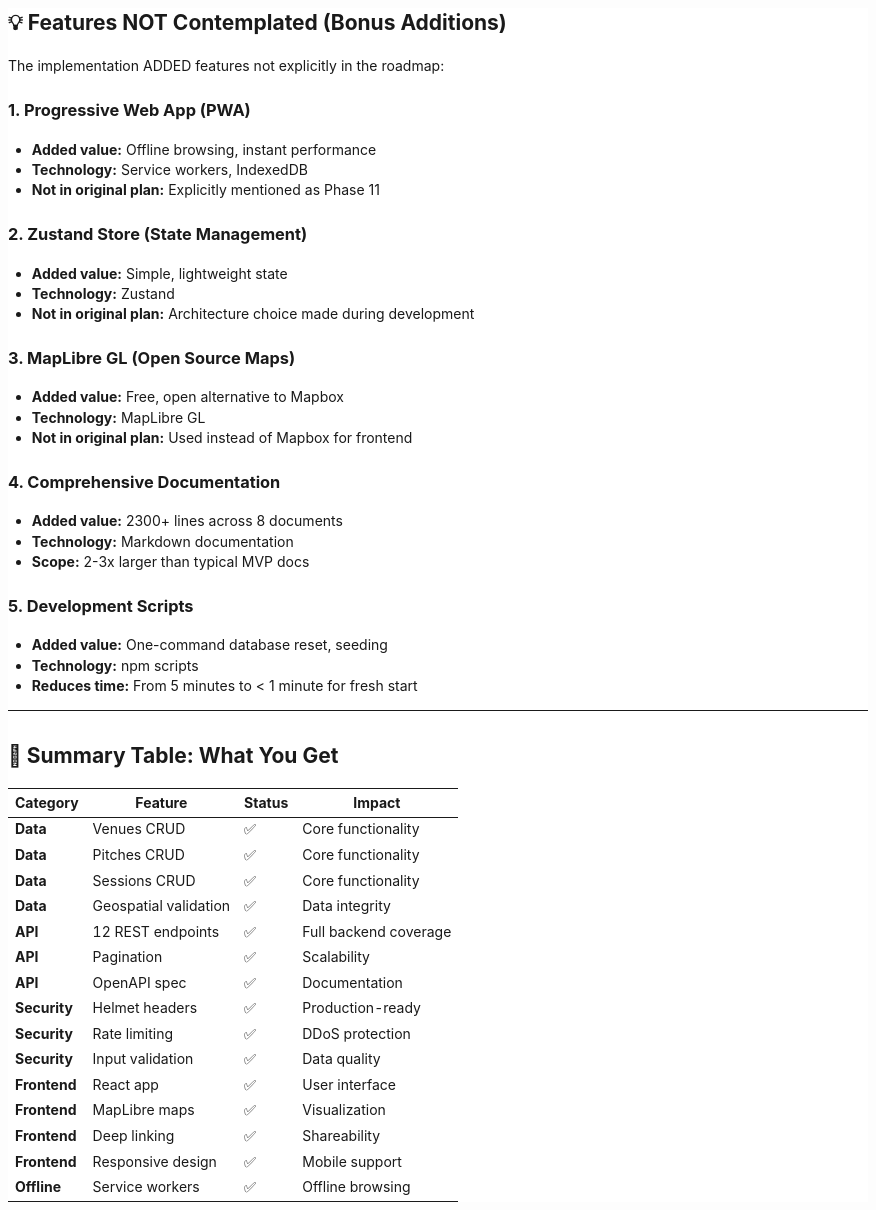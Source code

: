 
## 💡 Features NOT Contemplated (Bonus Additions)

The implementation ADDED features not explicitly in the roadmap:

### 1. Progressive Web App (PWA)
- **Added value:** Offline browsing, instant performance
- **Technology:** Service workers, IndexedDB
- **Not in original plan:** Explicitly mentioned as Phase 11

### 2. Zustand Store (State Management)
- **Added value:** Simple, lightweight state
- **Technology:** Zustand
- **Not in original plan:** Architecture choice made during development

### 3. MapLibre GL (Open Source Maps)
- **Added value:** Free, open alternative to Mapbox
- **Technology:** MapLibre GL
- **Not in original plan:** Used instead of Mapbox for frontend

### 4. Comprehensive Documentation
- **Added value:** 2300+ lines across 8 documents
- **Technology:** Markdown documentation
- **Scope:** 2-3x larger than typical MVP docs

### 5. Development Scripts
- **Added value:** One-command database reset, seeding
- **Technology:** npm scripts
- **Reduces time:** From 5 minutes to < 1 minute for fresh start

---

## 🎊 Summary Table: What You Get

| Category | Feature | Status | Impact |
|----------|---------|--------|--------|
| **Data** | Venues CRUD | ✅ | Core functionality |
| **Data** | Pitches CRUD | ✅ | Core functionality |
| **Data** | Sessions CRUD | ✅ | Core functionality |
| **Data** | Geospatial validation | ✅ | Data integrity |
| **API** | 12 REST endpoints | ✅ | Full backend coverage |
| **API** | Pagination | ✅ | Scalability |
| **API** | OpenAPI spec | ✅ | Documentation |
| **Security** | Helmet headers | ✅ | Production-ready |
| **Security** | Rate limiting | ✅ | DDoS protection |
| **Security** | Input validation | ✅ | Data quality |
| **Frontend** | React app | ✅ | User interface |
| **Frontend** | MapLibre maps | ✅ | Visualization |
| **Frontend** | Deep linking | ✅ | Shareability |
| **Frontend** | Responsive design | ✅ | Mobile support |
| **Offline** | Service workers | ✅ | Offline browsing |